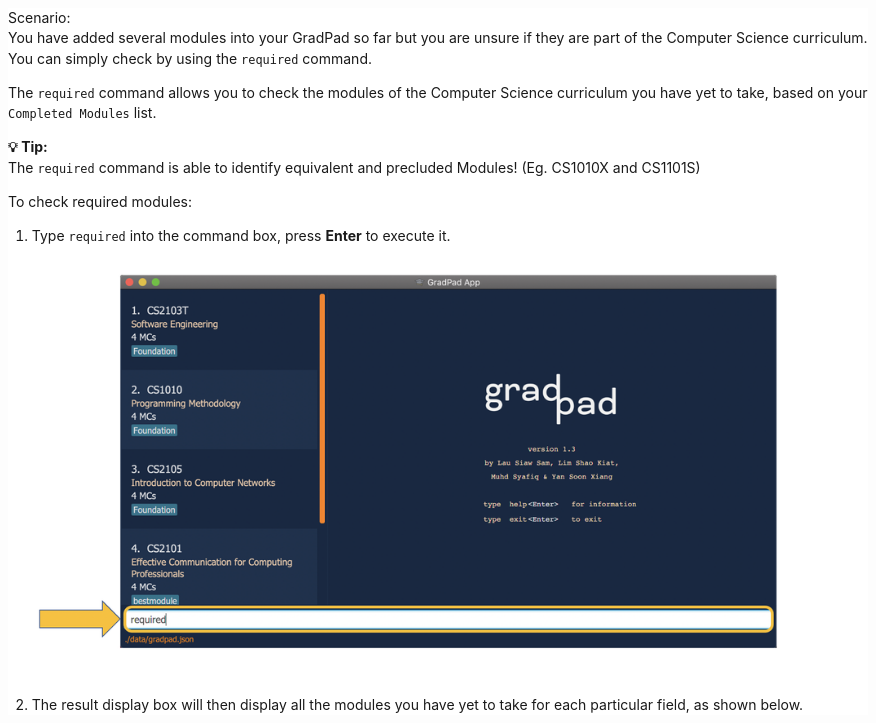 Scenario: <br>
You have added several modules into your GradPad so far but you are unsure if they are part of the Computer Science curriculum. You can simply check by using the `required` command.

The `required` command allows you to check the modules of the Computer Science curriculum you have yet to take, based on your `Completed Modules` list.

<div markdown="block" class="alert alert-primary">

**:bulb: Tip:**<br>
The `required` command is able to identify equivalent and precluded Modules! (Eg. CS1010X and CS1101S)

</div>

To check required modules:

1. Type `required` into the command box, press **Enter** to execute it.
![Required1](images/Required1.png)

2. The result display box will then display all the modules you have yet to take for each particular field, as shown below.
